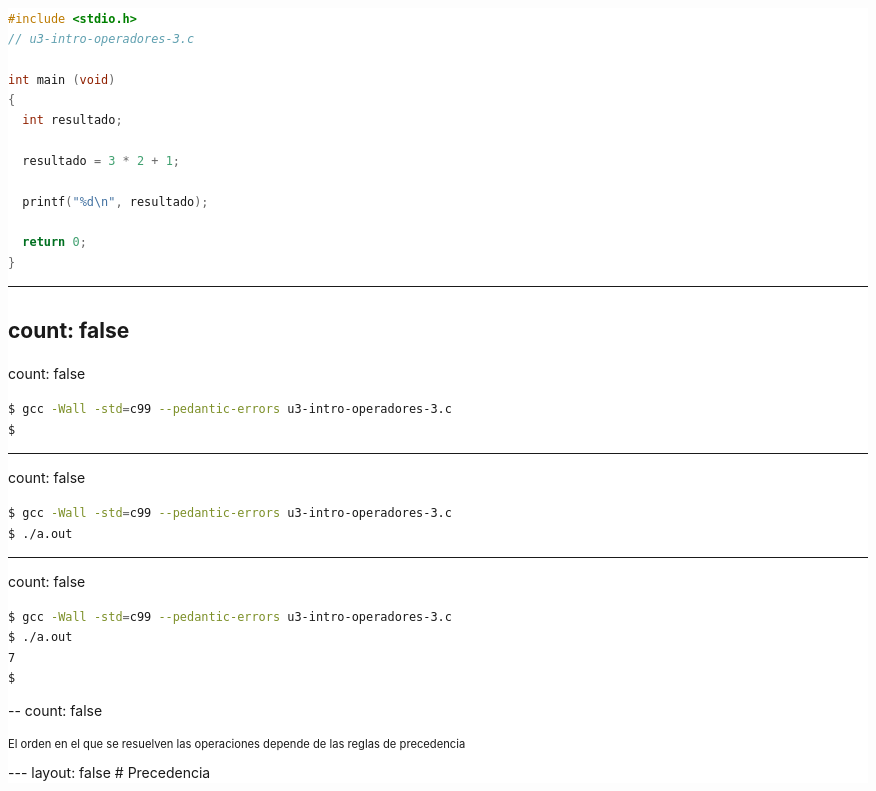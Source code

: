 ```C
#include <stdio.h>
// u3-intro-operadores-3.c

int main (void)
{
  int resultado;

  resultado = 3 * 2 + 1;

  printf("%d\n", resultado);

  return 0;
}
```
---
count: false
---
count: false
```bash
$ gcc -Wall -std=c99 --pedantic-errors u3-intro-operadores-3.c
$
```
---
count: false
```bash
$ gcc -Wall -std=c99 --pedantic-errors u3-intro-operadores-3.c
$ ./a.out
```
---
count: false
```bash
$ gcc -Wall -std=c99 --pedantic-errors u3-intro-operadores-3.c
$ ./a.out
7
$
```
--
count: false
<div style="font-size: 80%;">
<p>
El orden en el que se resuelven las operaciones depende de las reglas de precedencia
</p>
</div>
---
layout: false
# Precedencia
